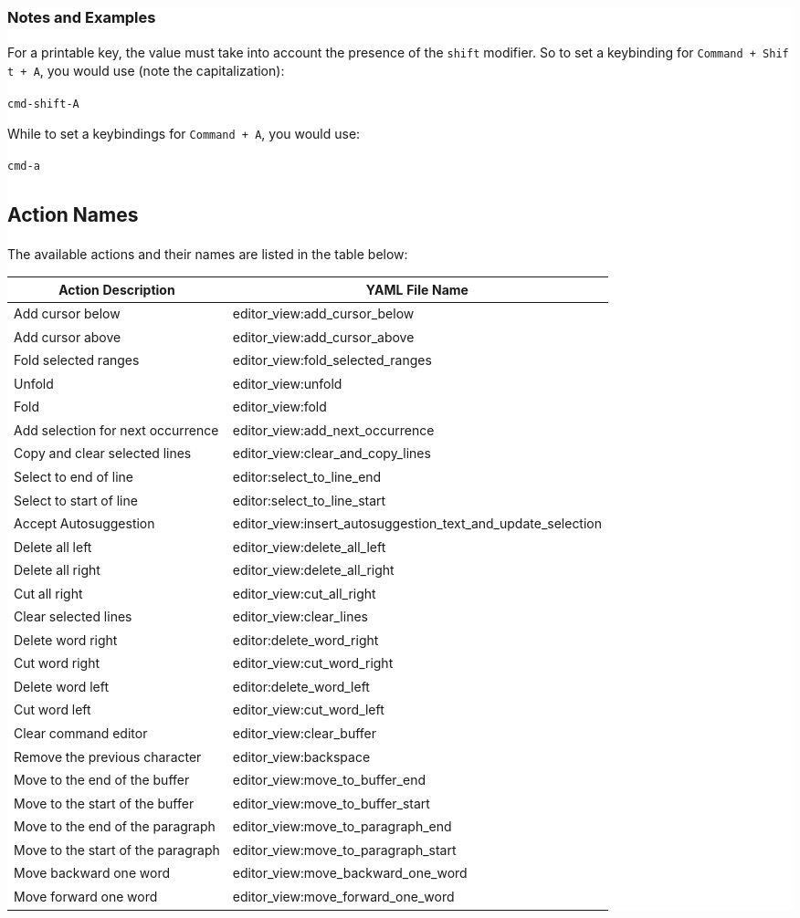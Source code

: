 ### Notes and Examples

For a printable key, the value must take into account the presence of the `shift` modifier. So to set a keybinding for `Command + Shift + A`, you would use (note the capitalization):

```
cmd-shift-A
```

While to set a keybindings for `Command + A`, you would use:

```
cmd-a
```

## Action Names

The available actions and their names are listed in the table below:

| Action Description | YAML File Name |
| --- | --- |
| Add cursor below | editor_view:add_cursor_below |
| Add cursor above | editor_view:add_cursor_above |
| Fold selected ranges | editor_view:fold_selected_ranges |
| Unfold | editor_view:unfold |
| Fold | editor_view:fold |
| Add selection for next occurrence | editor_view:add_next_occurrence |
| Copy and clear selected lines | editor_view:clear_and_copy_lines |
| Select to end of line | editor:select_to_line_end |
| Select to start of line | editor:select_to_line_start |
| Accept Autosuggestion | editor_view:insert_autosuggestion_text_and_update_selection |
| Delete all left | editor_view:delete_all_left |
| Delete all right | editor_view:delete_all_right |
| Cut all right | editor_view:cut_all_right |
| Clear selected lines | editor_view:clear_lines |
| Delete word right | editor:delete_word_right |
| Cut word right | editor_view:cut_word_right |
| Delete word left | editor:delete_word_left |
| Cut word left | editor_view:cut_word_left |
| Clear command editor | editor_view:clear_buffer |
| Remove the previous character | editor_view:backspace |
| Move to the end of the buffer | editor_view:move_to_buffer_end |
| Move to the start of the buffer | editor_view:move_to_buffer_start |
| Move to the end of the paragraph | editor_view:move_to_paragraph_end |
| Move to the start of the paragraph | editor_view:move_to_paragraph_start |
| Move backward one word | editor_view:move_backward_one_word |
| Move forward one word | editor_view:move_forward_one_word |